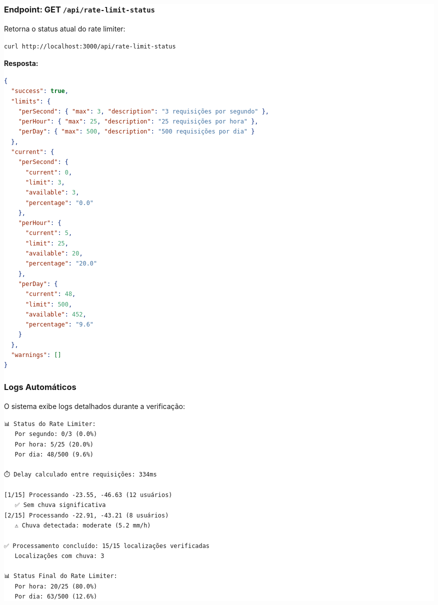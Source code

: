 ### **Endpoint: GET `/api/rate-limit-status`**

Retorna o status atual do rate limiter:

```bash
curl http://localhost:3000/api/rate-limit-status
```

**Resposta:**
```json
{
  "success": true,
  "limits": {
    "perSecond": { "max": 3, "description": "3 requisições por segundo" },
    "perHour": { "max": 25, "description": "25 requisições por hora" },
    "perDay": { "max": 500, "description": "500 requisições por dia" }
  },
  "current": {
    "perSecond": {
      "current": 0,
      "limit": 3,
      "available": 3,
      "percentage": "0.0"
    },
    "perHour": {
      "current": 5,
      "limit": 25,
      "available": 20,
      "percentage": "20.0"
    },
    "perDay": {
      "current": 48,
      "limit": 500,
      "available": 452,
      "percentage": "9.6"
    }
  },
  "warnings": []
}
```

### **Logs Automáticos**

O sistema exibe logs detalhados durante a verificação:

```
📊 Status do Rate Limiter:
   Por segundo: 0/3 (0.0%)
   Por hora: 5/25 (20.0%)
   Por dia: 48/500 (9.6%)

⏱️ Delay calculado entre requisições: 334ms

[1/15] Processando -23.55, -46.63 (12 usuários)
   ✅ Sem chuva significativa
[2/15] Processando -22.91, -43.21 (8 usuários)
   ⚠️ Chuva detectada: moderate (5.2 mm/h)

✅ Processamento concluído: 15/15 localizações verificadas
   Localizações com chuva: 3

📊 Status Final do Rate Limiter:
   Por hora: 20/25 (80.0%)
   Por dia: 63/500 (12.6%)
```
